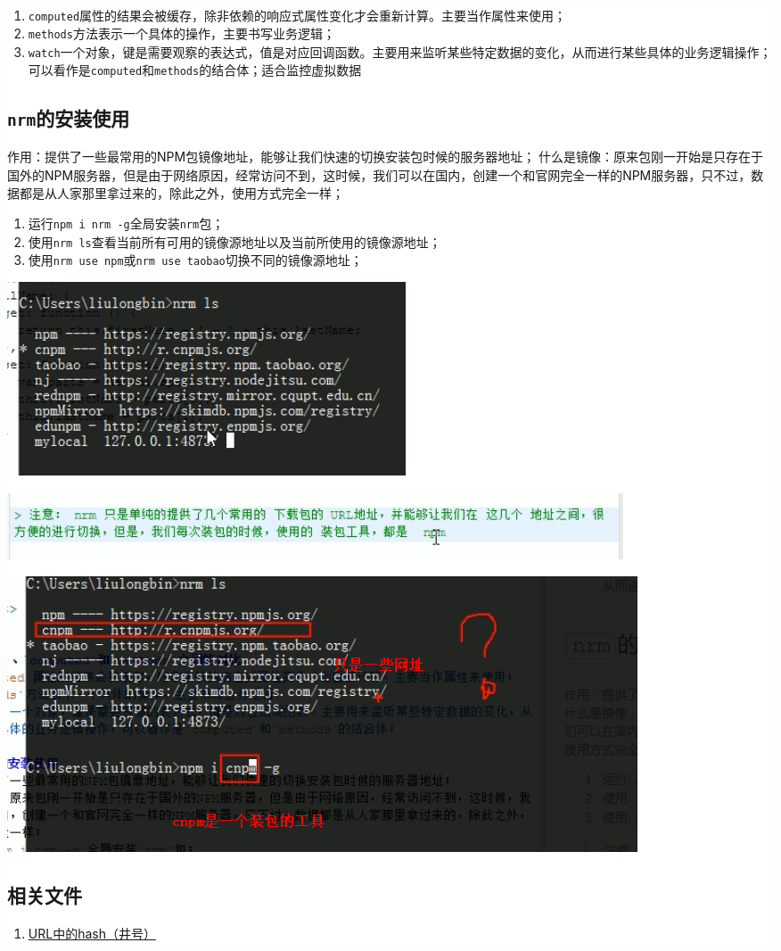 1. `computed`属性的结果会被缓存，除非依赖的响应式属性变化才会重新计算。主要当作属性来使用；
2. `methods`方法表示一个具体的操作，主要书写业务逻辑；
3. `watch`一个对象，键是需要观察的表达式，值是对应回调函数。主要用来监听某些特定数据的变化，从而进行某些具体的业务逻辑操作；可以看作是`computed`和`methods`的结合体；适合监控虚拟数据

## `nrm`的安装使用

作用：提供了一些最常用的NPM包镜像地址，能够让我们快速的切换安装包时候的服务器地址；
什么是镜像：原来包刚一开始是只存在于国外的NPM服务器，但是由于网络原因，经常访问不到，这时候，我们可以在国内，创建一个和官网完全一样的NPM服务器，只不过，数据都是从人家那里拿过来的，除此之外，使用方式完全一样；



1. 运行`npm i nrm -g`全局安装`nrm`包；
2. 使用`nrm ls`查看当前所有可用的镜像源地址以及当前所使用的镜像源地址；
3. 使用`nrm use npm`或`nrm use taobao`切换不同的镜像源地址；

![1542298679768](assets/1542298679768.png)

![1542298791647](assets/1542298791647.png)



![1542298855903](assets/1542298855903.png)



## 相关文件

1. [URL中的hash（井号）](http://www.cnblogs.com/joyho/articles/4430148.html)